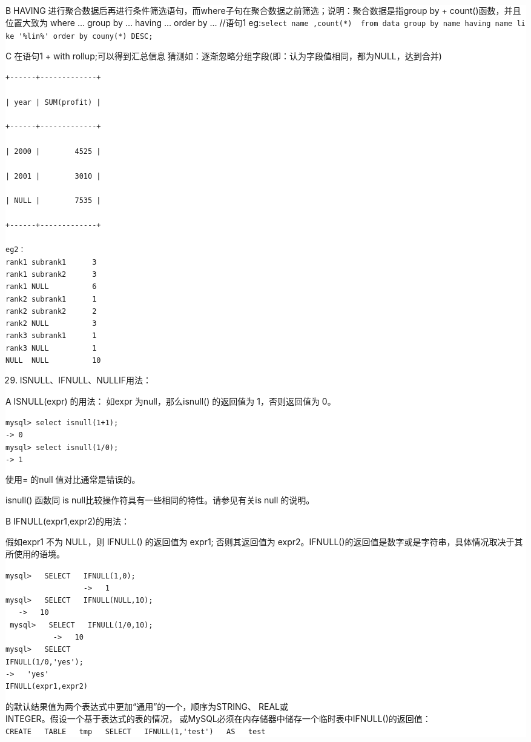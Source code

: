 B HAVING 进行聚合数据后再进行条件筛选语句，而where子句在聚合数据之前筛选；说明：聚合数据是指group by + count()函数，并且位置大致为 where ... group by ... having ... order by ...		//语句1
eg:`select name ,count(*)  from data group by name having name like '%lin%' order by couny(*) DESC;`

C 在语句1 + with rollup;可以得到汇总信息
猜测如：逐渐忽略分组字段(即：认为字段值相同，都为NULL，达到合并)
```
+------+-------------+

| year | SUM(profit) |

+------+-------------+

| 2000 |        4525 |

| 2001 |        3010 |

| NULL |        7535 |

+------+-------------+

eg2：
rank1 subrank1 		3
rank1 subrank2 		3
rank1 NULL        	6
rank2 subrank1 		1
rank2 subrank2 		2
rank2 NULL       	3
rank3 subrank1 		1
rank3 NULL       	1
NULL  NULL        	10
```

29. ISNULL、IFNULL、NULLIF用法：

A  ISNULL(expr) 的用法：
如expr 为null，那么isnull() 的返回值为 1，否则返回值为 0。 
```
mysql> select isnull(1+1);
-> 0
mysql> select isnull(1/0);
-> 1
```
使用= 的null 值对比通常是错误的。 

isnull() 函数同 is null比较操作符具有一些相同的特性。请参见有关is null 的说明。

B  IFNULL(expr1,expr2)的用法：

假如expr1   不为   NULL，则   IFNULL()   的返回值为   expr1; 
否则其返回值为   expr2。IFNULL()的返回值是数字或是字符串，具体情况取决于其所使用的语境。
```
mysql>   SELECT   IFNULL(1,0);   
                  ->   1   
mysql>   SELECT   IFNULL(NULL,10);   
   ->   10   
 mysql>   SELECT   IFNULL(1/0,10);   
           ->   10   
mysql>   SELECT   
IFNULL(1/0,'yes');   
->   'yes'  
IFNULL(expr1,expr2)
```
的默认结果值为两个表达式中更加“通用”的一个，顺序为STRING、   REAL或   
INTEGER。假设一个基于表达式的表的情况，     或MySQL必须在内存储器中储存一个临时表中IFNULL()的返回值：   
`CREATE   TABLE   tmp   SELECT   IFNULL(1,'test')   AS   test `  